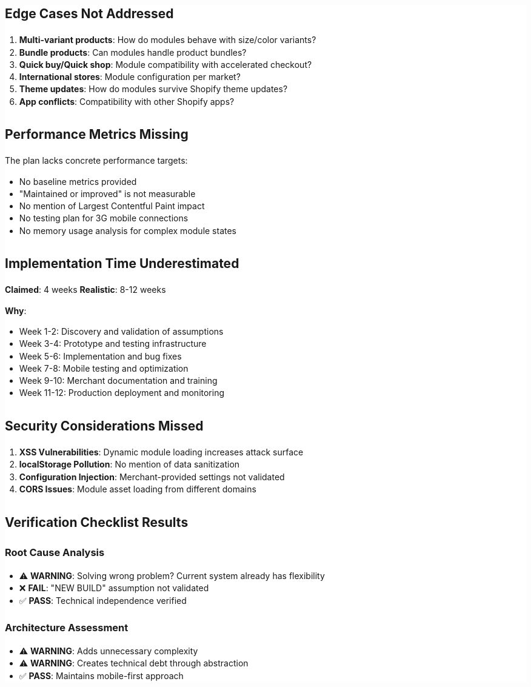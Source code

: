 ## Edge Cases Not Addressed

1. **Multi-variant products**: How do modules behave with size/color variants?
2. **Bundle products**: Can modules handle product bundles?
3. **Quick buy/Quick shop**: Module compatibility with accelerated checkout?
4. **International stores**: Module configuration per market?
5. **Theme updates**: How do modules survive Shopify theme updates?
6. **App conflicts**: Compatibility with other Shopify apps?

## Performance Metrics Missing

The plan lacks concrete performance targets:
- No baseline metrics provided
- "Maintained or improved" is not measurable
- No mention of Largest Contentful Paint impact
- No testing plan for 3G mobile connections
- No memory usage analysis for complex module states

## Implementation Time Underestimated

**Claimed**: 4 weeks
**Realistic**: 8-12 weeks

**Why**:
- Week 1-2: Discovery and validation of assumptions
- Week 3-4: Prototype and testing infrastructure
- Week 5-6: Implementation and bug fixes
- Week 7-8: Mobile testing and optimization
- Week 9-10: Merchant documentation and training
- Week 11-12: Production deployment and monitoring

## Security Considerations Missed

1. **XSS Vulnerabilities**: Dynamic module loading increases attack surface
2. **localStorage Pollution**: No mention of data sanitization
3. **Configuration Injection**: Merchant-provided settings not validated
4. **CORS Issues**: Module asset loading from different domains

## Verification Checklist Results

### Root Cause Analysis
- ⚠️ **WARNING**: Solving wrong problem? Current system already has flexibility
- ❌ **FAIL**: "NEW BUILD" assumption not validated
- ✅ **PASS**: Technical independence verified

### Architecture Assessment
- ⚠️ **WARNING**: Adds unnecessary complexity
- ⚠️ **WARNING**: Creates technical debt through abstraction
- ✅ **PASS**: Maintains mobile-first approach
